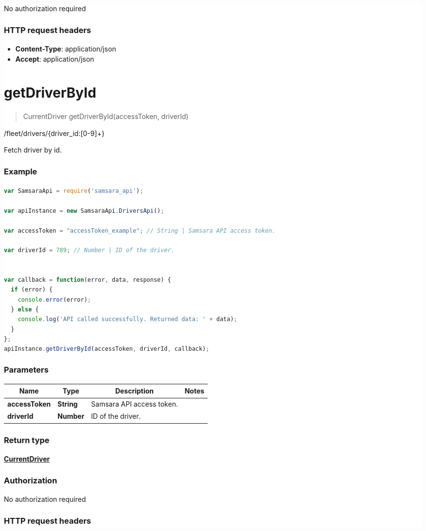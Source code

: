 No authorization required

### HTTP request headers

 - **Content-Type**: application/json
 - **Accept**: application/json

<a name="getDriverById"></a>
# **getDriverById**
> CurrentDriver getDriverById(accessToken, driverId)

/fleet/drivers/{driver_id:[0-9]+}

Fetch driver by id.

### Example
```javascript
var SamsaraApi = require('samsara_api');

var apiInstance = new SamsaraApi.DriversApi();

var accessToken = "accessToken_example"; // String | Samsara API access token.

var driverId = 789; // Number | ID of the driver.


var callback = function(error, data, response) {
  if (error) {
    console.error(error);
  } else {
    console.log('API called successfully. Returned data: ' + data);
  }
};
apiInstance.getDriverById(accessToken, driverId, callback);
```

### Parameters

Name | Type | Description  | Notes
------------- | ------------- | ------------- | -------------
 **accessToken** | **String**| Samsara API access token. | 
 **driverId** | **Number**| ID of the driver. | 

### Return type

[**CurrentDriver**](CurrentDriver.md)

### Authorization

No authorization required

### HTTP request headers
